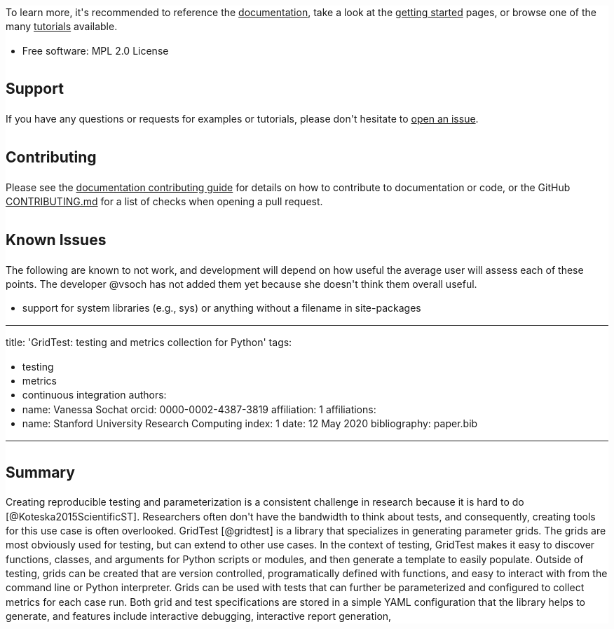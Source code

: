 To learn more, it's recommended to reference the [documentation](https://vsoch.github.io/gridtest/),
take a look at the [getting started](https://vsoch.github.io/gridtest/getting-started/index.html) pages,
or browse one of the many [tutorials](https://vsoch.github.io/gridtest/tutorials/index.html) available.

 * Free software: MPL 2.0 License

## Support

If you have any questions or requests for examples or tutorials, please don't hesitate
to [open an issue](https://github.com/vsoch/gridtest/issues).

## Contributing

Please see the [documentation contributing guide](https://vsoch.github.io/gridtest/contributing/index.html)
for details on how to contribute to documentation or code, or the GitHub [CONTRIBUTING.md](.github/CONTRIBUTING.md) 
for a list of checks when opening a pull request.

## Known Issues 

The following are known to not work, and development will depend on how useful
the average user will assess each of these points. The developer @vsoch has not
added them yet because she doesn't think them overall useful.

 - support for system libraries (e.g., sys) or anything without a filename in site-packages
---
title: 'GridTest: testing and metrics collection for Python'
tags:
  - testing
  - metrics
  - continuous integration
authors:
 - name: Vanessa Sochat
   orcid: 0000-0002-4387-3819
   affiliation: 1
affiliations:
 - name: Stanford University Research Computing
   index: 1
date: 12 May 2020
bibliography: paper.bib
---

## Summary

Creating reproducible testing and parameterization is a consistent challenge
in research because it is hard to do [@Koteska2015ScientificST]. 
Researchers often don't have the bandwidth to think about tests, and
consequently, creating tools for this use case is often overlooked.
GridTest [@gridtest] is a library that specializes in generating parameter grids. The grids
are most obviously used for testing, but can extend to other use cases.
In the context of testing, GridTest makes it easy to discover functions,
classes, and arguments for Python scripts or modules, and then generate
a template to easily populate. Outside of testing, grids can be created
that are version controlled, programatically defined with functions,
and easy to interact with from the command line or Python interpreter.
Grids can be used with tests that can further be parameterized
and configured to collect metrics for each case run. Both grid and test 
specifications are stored in a simple YAML configuration that the library helps to generate,
and features include interactive debugging, interactive report generation,

[homepage]: http://contributor-covenant.org
[version]: http://contributor-covenant.org/version/1/4/
